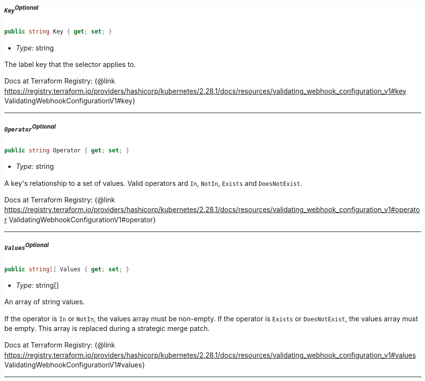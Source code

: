 
##### `Key`<sup>Optional</sup> <a name="Key" id="@cdktf/provider-kubernetes.validatingWebhookConfigurationV1.ValidatingWebhookConfigurationV1WebhookObjectSelectorMatchExpressions.property.key"></a>

```csharp
public string Key { get; set; }
```

- *Type:* string

The label key that the selector applies to.

Docs at Terraform Registry: {@link https://registry.terraform.io/providers/hashicorp/kubernetes/2.28.1/docs/resources/validating_webhook_configuration_v1#key ValidatingWebhookConfigurationV1#key}

---

##### `Operator`<sup>Optional</sup> <a name="Operator" id="@cdktf/provider-kubernetes.validatingWebhookConfigurationV1.ValidatingWebhookConfigurationV1WebhookObjectSelectorMatchExpressions.property.operator"></a>

```csharp
public string Operator { get; set; }
```

- *Type:* string

A key's relationship to a set of values. Valid operators ard `In`, `NotIn`, `Exists` and `DoesNotExist`.

Docs at Terraform Registry: {@link https://registry.terraform.io/providers/hashicorp/kubernetes/2.28.1/docs/resources/validating_webhook_configuration_v1#operator ValidatingWebhookConfigurationV1#operator}

---

##### `Values`<sup>Optional</sup> <a name="Values" id="@cdktf/provider-kubernetes.validatingWebhookConfigurationV1.ValidatingWebhookConfigurationV1WebhookObjectSelectorMatchExpressions.property.values"></a>

```csharp
public string[] Values { get; set; }
```

- *Type:* string[]

An array of string values.

If the operator is `In` or `NotIn`, the values array must be non-empty. If the operator is `Exists` or `DoesNotExist`, the values array must be empty. This array is replaced during a strategic merge patch.

Docs at Terraform Registry: {@link https://registry.terraform.io/providers/hashicorp/kubernetes/2.28.1/docs/resources/validating_webhook_configuration_v1#values ValidatingWebhookConfigurationV1#values}

---